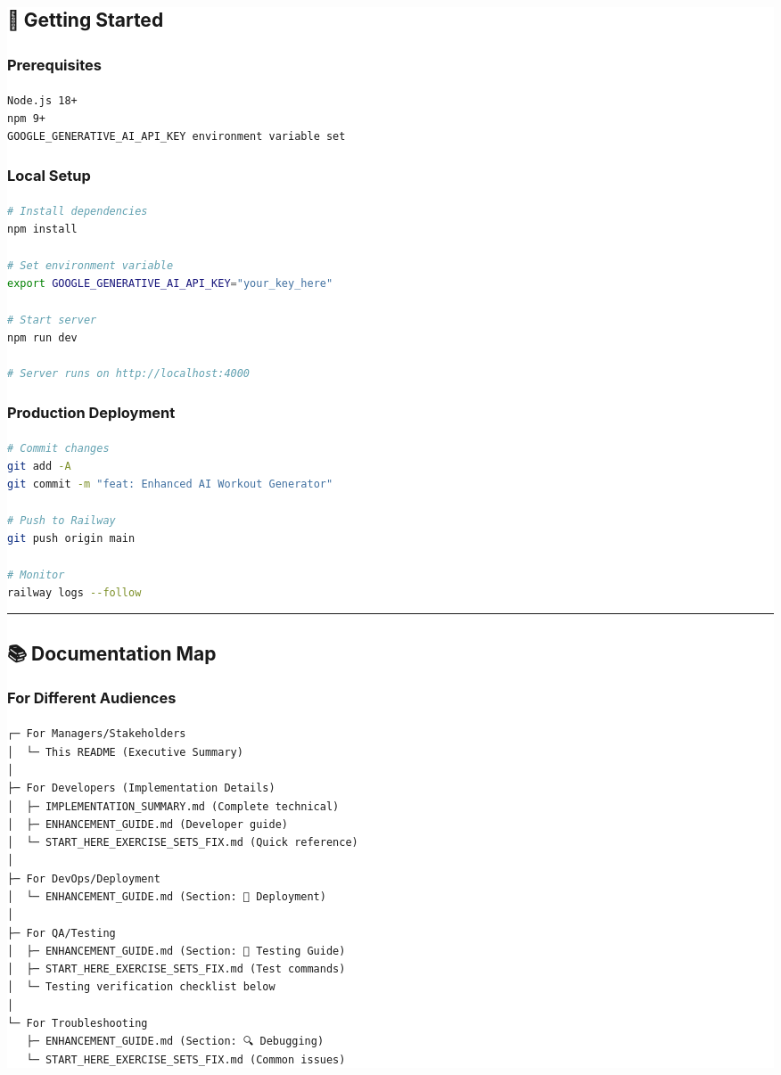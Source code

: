 ## 🚀 Getting Started

### Prerequisites
```bash
Node.js 18+
npm 9+
GOOGLE_GENERATIVE_AI_API_KEY environment variable set
```

### Local Setup
```bash
# Install dependencies
npm install

# Set environment variable
export GOOGLE_GENERATIVE_AI_API_KEY="your_key_here"

# Start server
npm run dev

# Server runs on http://localhost:4000
```

### Production Deployment
```bash
# Commit changes
git add -A
git commit -m "feat: Enhanced AI Workout Generator"

# Push to Railway
git push origin main

# Monitor
railway logs --follow
```

---

## 📚 Documentation Map

### For Different Audiences

```
┌─ For Managers/Stakeholders
│  └─ This README (Executive Summary)
│
├─ For Developers (Implementation Details)
│  ├─ IMPLEMENTATION_SUMMARY.md (Complete technical)
│  ├─ ENHANCEMENT_GUIDE.md (Developer guide)
│  └─ START_HERE_EXERCISE_SETS_FIX.md (Quick reference)
│
├─ For DevOps/Deployment
│  └─ ENHANCEMENT_GUIDE.md (Section: 🚀 Deployment)
│
├─ For QA/Testing
│  ├─ ENHANCEMENT_GUIDE.md (Section: 🧪 Testing Guide)
│  ├─ START_HERE_EXERCISE_SETS_FIX.md (Test commands)
│  └─ Testing verification checklist below
│
└─ For Troubleshooting
   ├─ ENHANCEMENT_GUIDE.md (Section: 🔍 Debugging)
   └─ START_HERE_EXERCISE_SETS_FIX.md (Common issues)
```
